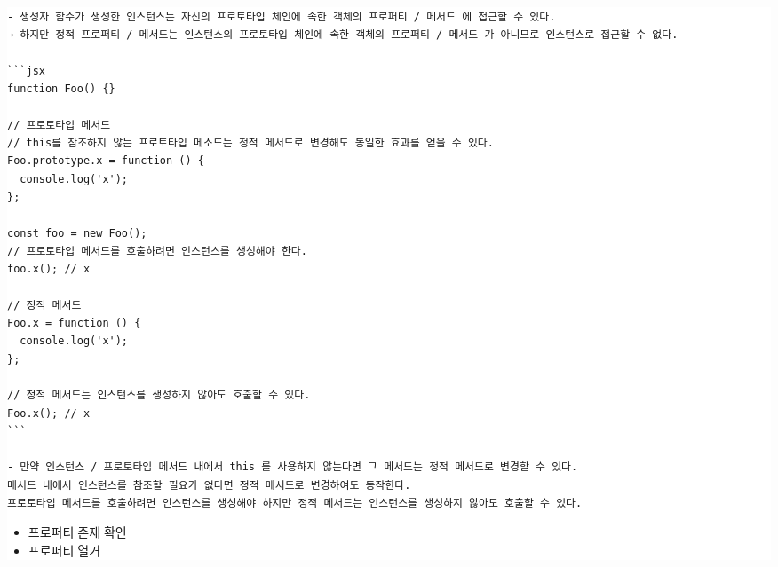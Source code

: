     - 생성자 함수가 생성한 인스턴스는 자신의 프로토타입 체인에 속한 객체의 프로퍼티 / 메서드 에 접근할 수 있다.
    → 하지만 정적 프로퍼티 / 메서드는 인스턴스의 프로토타입 체인에 속한 객체의 프로퍼티 / 메서드 가 아니므로 인스턴스로 접근할 수 없다.
    
    ```jsx
    function Foo() {}
    
    // 프로토타입 메서드
    // this를 참조하지 않는 프로토타입 메소드는 정적 메서드로 변경해도 동일한 효과를 얻을 수 있다.
    Foo.prototype.x = function () {
      console.log('x');
    };
    
    const foo = new Foo();
    // 프로토타입 메서드를 호출하려면 인스턴스를 생성해야 한다.
    foo.x(); // x
    
    // 정적 메서드
    Foo.x = function () {
      console.log('x');
    };
    
    // 정적 메서드는 인스턴스를 생성하지 않아도 호출할 수 있다.
    Foo.x(); // x
    ```
    
    - 만약 인스턴스 / 프로토타입 메서드 내에서 this 를 사용하지 않는다면 그 메서드는 정적 메서드로 변경할 수 있다. 
    메서드 내에서 인스턴스를 참조할 필요가 없다면 정적 메서드로 변경하여도 동작한다.
    프로토타입 메서드를 호출하려면 인스턴스를 생성해야 하지만 정적 메서드는 인스턴스를 생성하지 않아도 호출할 수 있다.
- 프로퍼티 존재 확인
- 프로퍼티 열거